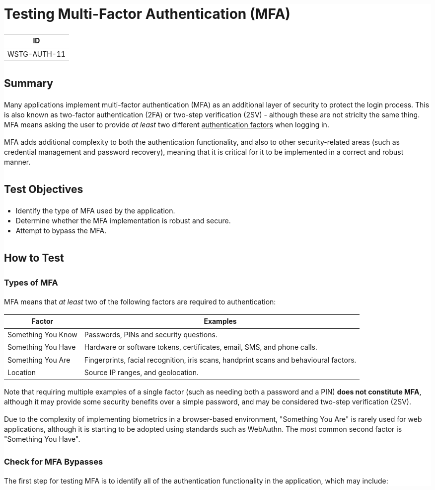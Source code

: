 # Testing Multi-Factor Authentication (MFA)

|ID          |
|------------|
|WSTG-AUTH-11|

## Summary

Many applications implement multi-factor authentication (MFA) as an additional layer of security to protect the login process. This is also known as two-factor authentication (2FA) or two-step verification (2SV) - although these are not striclty the same thing. MFA means asking the user to provide *at least* two different [authentication factors](#types-of-mfa) when logging in.

MFA adds additional complexity to both the authentication functionality, and also to other security-related areas (such as credential management and password recovery), meaning that it is critical for it to be implemented in a correct and robust manner.

## Test Objectives

- Identify the type of MFA used by the application.
- Determine whether the MFA implementation is robust and secure.
- Attempt to bypass the MFA.

## How to Test

### Types of MFA

MFA means that *at least* two of the following factors are required to authentication:

| Factor | Examples |
|--------|----------|
| Something You Know | Passwords, PINs and security questions. |
| Something You Have | Hardware or software tokens, certificates, email, SMS, and phone calls. |
| Something You Are | Fingerprints, facial recognition, iris scans, handprint scans and behavioural factors. |
| Location | Source IP ranges, and geolocation. |

Note that requiring multiple examples of a single factor (such as needing both a password and a PIN) **does not constitute MFA**, although it may provide some security benefits over a simple password, and may be considered two-step verification (2SV).

Due to the complexity of implementing biometrics in a browser-based environment, "Something You Are" is rarely used for web applications, although it is starting to be adopted using standards such as WebAuthn. The most common second factor is "Something You Have".

### Check for MFA Bypasses

The first step for testing MFA is to identify all of the authentication functionality in the application, which may include:
